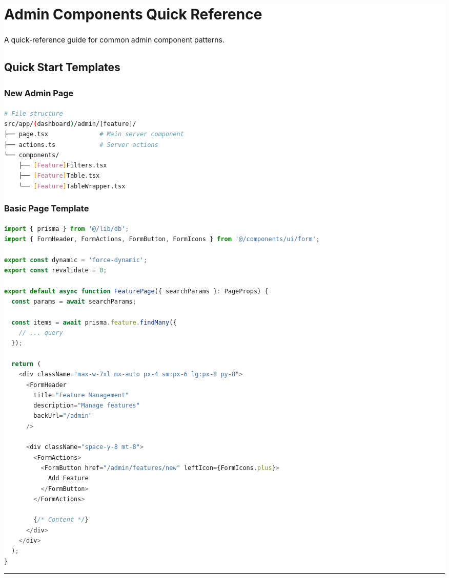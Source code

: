 # Admin Components Quick Reference

A quick-reference guide for common admin component patterns.

## Quick Start Templates

### New Admin Page

```bash
# File structure
src/app/(dashboard)/admin/[feature]/
├── page.tsx              # Main server component
├── actions.ts            # Server actions
└── components/
    ├── [Feature]Filters.tsx
    ├── [Feature]Table.tsx
    └── [Feature]TableWrapper.tsx
```

### Basic Page Template

```typescript
import { prisma } from '@/lib/db';
import { FormHeader, FormActions, FormButton, FormIcons } from '@/components/ui/form';

export const dynamic = 'force-dynamic';
export const revalidate = 0;

export default async function FeaturePage({ searchParams }: PageProps) {
  const params = await searchParams;
  
  const items = await prisma.feature.findMany({
    // ... query
  });
  
  return (
    <div className="max-w-7xl mx-auto px-4 sm:px-6 lg:px-8 py-8">
      <FormHeader
        title="Feature Management"
        description="Manage features"
        backUrl="/admin"
      />
      
      <div className="space-y-8 mt-8">
        <FormActions>
          <FormButton href="/admin/features/new" leftIcon={FormIcons.plus}>
            Add Feature
          </FormButton>
        </FormActions>
        
        {/* Content */}
      </div>
    </div>
  );
}
```

---